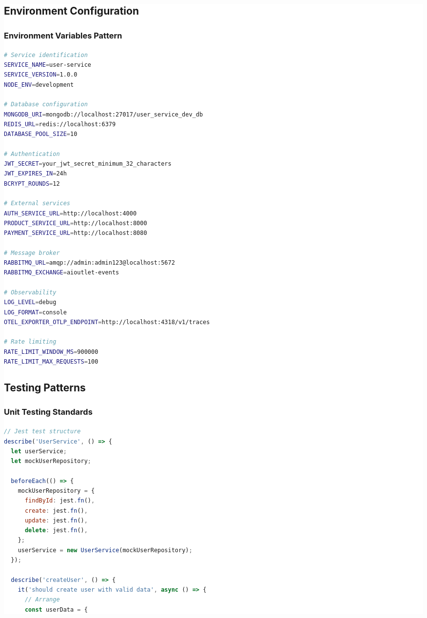 ## Environment Configuration

### Environment Variables Pattern

```bash
# Service identification
SERVICE_NAME=user-service
SERVICE_VERSION=1.0.0
NODE_ENV=development

# Database configuration
MONGODB_URI=mongodb://localhost:27017/user_service_dev_db
REDIS_URL=redis://localhost:6379
DATABASE_POOL_SIZE=10

# Authentication
JWT_SECRET=your_jwt_secret_minimum_32_characters
JWT_EXPIRES_IN=24h
BCRYPT_ROUNDS=12

# External services
AUTH_SERVICE_URL=http://localhost:4000
PRODUCT_SERVICE_URL=http://localhost:8000
PAYMENT_SERVICE_URL=http://localhost:8080

# Message broker
RABBITMQ_URL=amqp://admin:admin123@localhost:5672
RABBITMQ_EXCHANGE=aioutlet-events

# Observability
LOG_LEVEL=debug
LOG_FORMAT=console
OTEL_EXPORTER_OTLP_ENDPOINT=http://localhost:4318/v1/traces

# Rate limiting
RATE_LIMIT_WINDOW_MS=900000
RATE_LIMIT_MAX_REQUESTS=100
```

## Testing Patterns

### Unit Testing Standards

```javascript
// Jest test structure
describe('UserService', () => {
  let userService;
  let mockUserRepository;

  beforeEach(() => {
    mockUserRepository = {
      findById: jest.fn(),
      create: jest.fn(),
      update: jest.fn(),
      delete: jest.fn(),
    };
    userService = new UserService(mockUserRepository);
  });

  describe('createUser', () => {
    it('should create user with valid data', async () => {
      // Arrange
      const userData = {
```